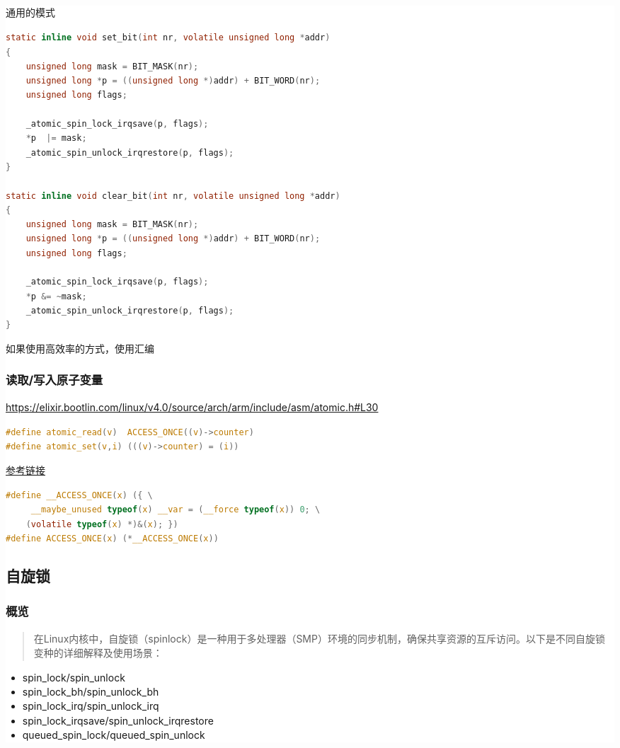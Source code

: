 通用的模式

```c
static inline void set_bit(int nr, volatile unsigned long *addr)
{
	unsigned long mask = BIT_MASK(nr);
	unsigned long *p = ((unsigned long *)addr) + BIT_WORD(nr);
	unsigned long flags;

	_atomic_spin_lock_irqsave(p, flags);
	*p  |= mask;
	_atomic_spin_unlock_irqrestore(p, flags);
}

static inline void clear_bit(int nr, volatile unsigned long *addr)
{
	unsigned long mask = BIT_MASK(nr);
	unsigned long *p = ((unsigned long *)addr) + BIT_WORD(nr);
	unsigned long flags;

	_atomic_spin_lock_irqsave(p, flags);
	*p &= ~mask;
	_atomic_spin_unlock_irqrestore(p, flags);
}
```

如果使用高效率的方式，使用汇编



### 读取/写入原子变量

https://elixir.bootlin.com/linux/v4.0/source/arch/arm/include/asm/atomic.h#L30

```c
#define atomic_read(v)	ACCESS_ONCE((v)->counter)
#define atomic_set(v,i)	(((v)->counter) = (i))
```

[参考链接](https://elixir.bootlin.com/linux/v4.0/source/include/linux/compiler.h#L470)

```c
#define __ACCESS_ONCE(x) ({ \
	 __maybe_unused typeof(x) __var = (__force typeof(x)) 0; \
	(volatile typeof(x) *)&(x); })
#define ACCESS_ONCE(x) (*__ACCESS_ONCE(x))
```

## 自旋锁

### 概览

> 在Linux内核中，自旋锁（spinlock）是一种用于多处理器（SMP）环境的同步机制，确保共享资源的互斥访问。以下是不同自旋锁变种的详细解释及使用场景：

+ spin_lock/spin_unlock
+ spin_lock_bh/spin_unlock_bh
+ spin_lock_irq/spin_unlock_irq
+ spin_lock_irqsave/spin_unlock_irqrestore
+ queued_spin_lock/queued_spin_unlock
